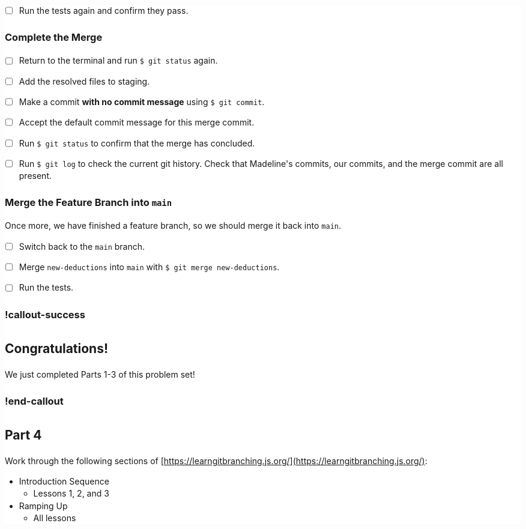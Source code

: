 - [ ] Run the tests again and confirm they pass.

### Complete the Merge

- [ ] Return to the terminal and run `$ git status` again.

- [ ] Add the resolved files to staging.

- [ ] Make a commit **with no commit message** using `$ git commit`.

- [ ] Accept the default commit message for this merge commit.

- [ ] Run `$ git status` to confirm that the merge has concluded.

- [ ] Run `$ git log` to check the current git history. Check that Madeline's commits, our commits, and the merge commit are all present.

### Merge the Feature Branch into `main`

Once more, we have finished a feature branch, so we should merge it back into `main`.

- [ ] Switch back to the `main` branch.

- [ ] Merge `new-deductions` into `main` with `$ git merge new-deductions`.

- [ ] Run the tests.

### !callout-success

## Congratulations!

We just completed Parts 1-3 of this problem set!

### !end-callout

## Part 4

Work through the following sections of [https://learngitbranching.js.org/](https://learngitbranching.js.org/):

- Introduction Sequence
  - Lessons 1, 2, and 3
- Ramping Up
  - All lessons
